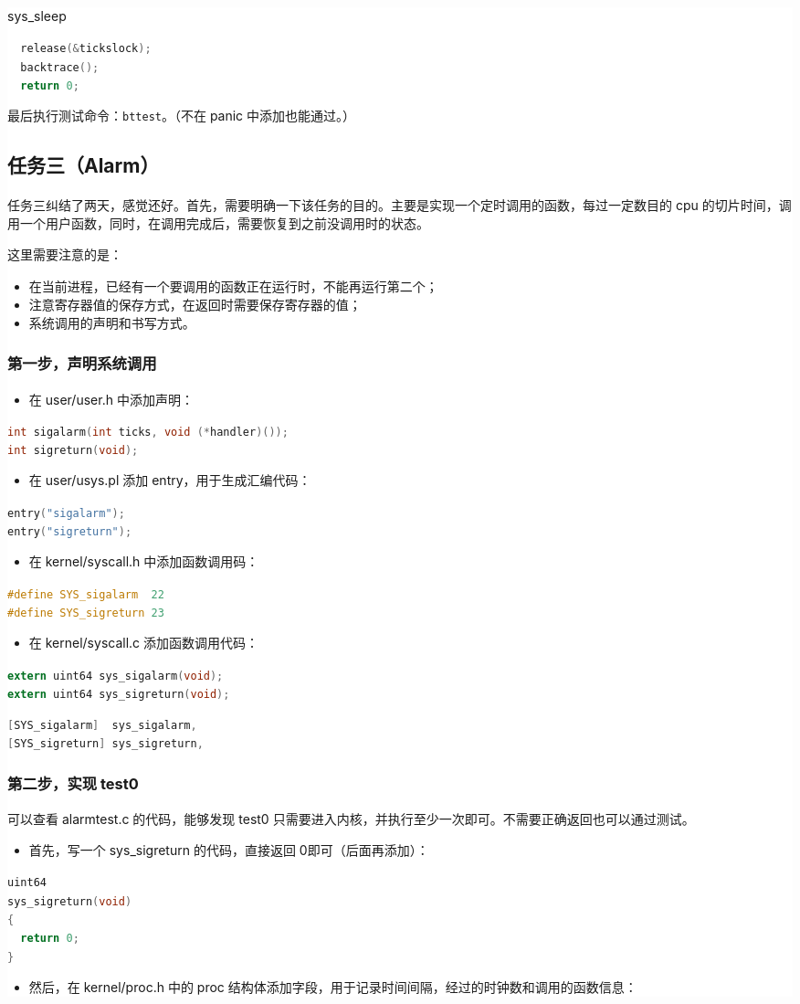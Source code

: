 sys_sleep
```c
  release(&tickslock);
  backtrace();
  return 0;
```

最后执行测试命令：`bttest`。（不在 panic 中添加也能通过。）

## 任务三（Alarm）

任务三纠结了两天，感觉还好。首先，需要明确一下该任务的目的。主要是实现一个定时调用的函数，每过一定数目的 cpu 的切片时间，调用一个用户函数，同时，在调用完成后，需要恢复到之前没调用时的状态。

这里需要注意的是：

- 在当前进程，已经有一个要调用的函数正在运行时，不能再运行第二个；
- 注意寄存器值的保存方式，在返回时需要保存寄存器的值；
- 系统调用的声明和书写方式。

### 第一步，声明系统调用
- 在 user/user.h 中添加声明：

```c
int sigalarm(int ticks, void (*handler)());
int sigreturn(void);
```
- 在 user/usys.pl 添加 entry，用于生成汇编代码：

```c
entry("sigalarm");
entry("sigreturn");
```
- 在 kernel/syscall.h 中添加函数调用码：

```c
#define SYS_sigalarm  22
#define SYS_sigreturn 23
```
- 在 kernel/syscall.c 添加函数调用代码：

```c
extern uint64 sys_sigalarm(void);
extern uint64 sys_sigreturn(void);
```

```c
[SYS_sigalarm]  sys_sigalarm,
[SYS_sigreturn] sys_sigreturn,
```

### 第二步，实现 test0

可以查看 alarmtest.c 的代码，能够发现 test0 只需要进入内核，并执行至少一次即可。不需要正确返回也可以通过测试。

- 首先，写一个 sys_sigreturn 的代码，直接返回 0即可（后面再添加）：

```c
uint64
sys_sigreturn(void)
{
  return 0;
}
```
- 然后，在 kernel/proc.h 中的 proc 结构体添加字段，用于记录时间间隔，经过的时钟数和调用的函数信息：
